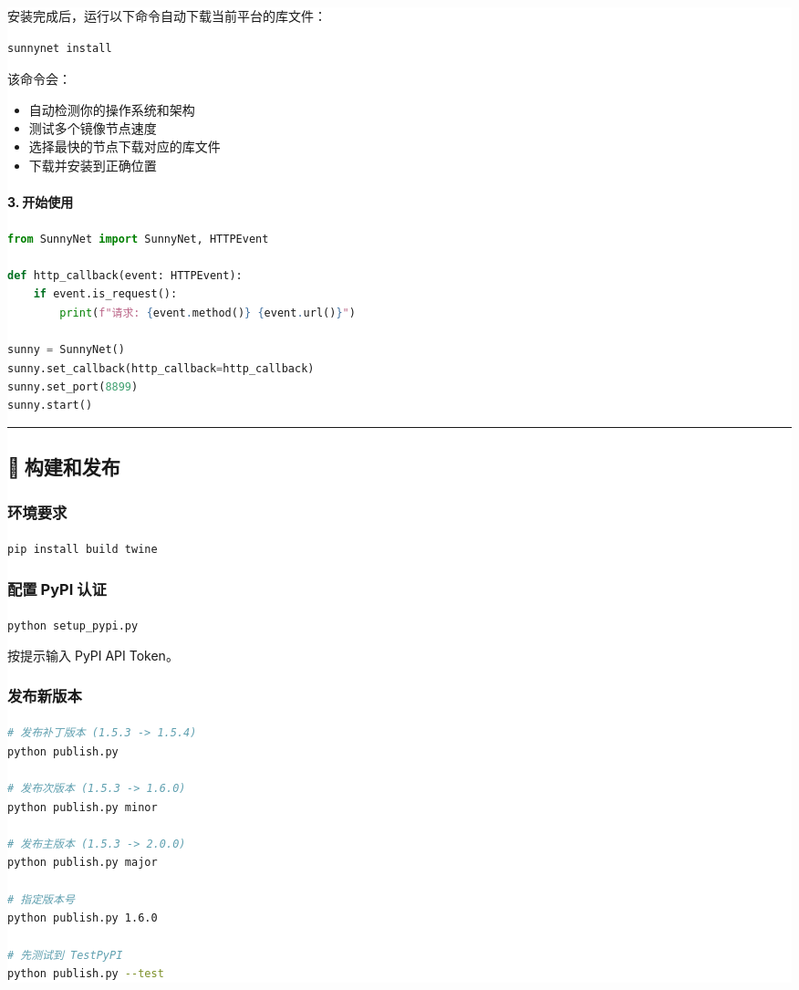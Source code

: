 安装完成后，运行以下命令自动下载当前平台的库文件：

```bash
sunnynet install
```

该命令会：
- 自动检测你的操作系统和架构
- 测试多个镜像节点速度
- 选择最快的节点下载对应的库文件
- 下载并安装到正确位置

#### 3. 开始使用

```python
from SunnyNet import SunnyNet, HTTPEvent

def http_callback(event: HTTPEvent):
    if event.is_request():
        print(f"请求: {event.method()} {event.url()}")

sunny = SunnyNet()
sunny.set_callback(http_callback=http_callback)
sunny.set_port(8899)
sunny.start()
```

---

## 🔧 构建和发布

### 环境要求

```bash
pip install build twine
```

### 配置 PyPI 认证

```bash
python setup_pypi.py
```

按提示输入 PyPI API Token。

### 发布新版本

```bash
# 发布补丁版本 (1.5.3 -> 1.5.4)
python publish.py

# 发布次版本 (1.5.3 -> 1.6.0)
python publish.py minor

# 发布主版本 (1.5.3 -> 2.0.0)
python publish.py major

# 指定版本号
python publish.py 1.6.0

# 先测试到 TestPyPI
python publish.py --test
```
